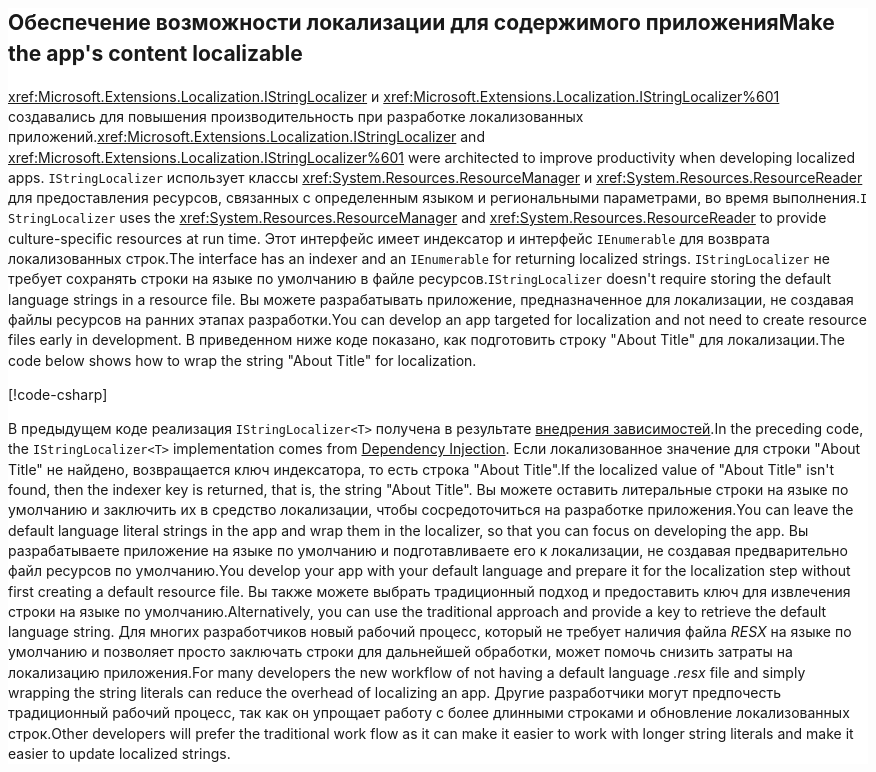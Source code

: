 ## <a name="make-the-apps-content-localizable"></a><span data-ttu-id="d8a97-357">Обеспечение возможности локализации для содержимого приложения</span><span class="sxs-lookup"><span data-stu-id="d8a97-357">Make the app's content localizable</span></span>

<span data-ttu-id="d8a97-358"><xref:Microsoft.Extensions.Localization.IStringLocalizer> и <xref:Microsoft.Extensions.Localization.IStringLocalizer%601> создавались для повышения производительность при разработке локализованных приложений.</span><span class="sxs-lookup"><span data-stu-id="d8a97-358"><xref:Microsoft.Extensions.Localization.IStringLocalizer> and <xref:Microsoft.Extensions.Localization.IStringLocalizer%601> were architected to improve productivity when developing localized apps.</span></span> <span data-ttu-id="d8a97-359">`IStringLocalizer` использует классы <xref:System.Resources.ResourceManager> и <xref:System.Resources.ResourceReader> для предоставления ресурсов, связанных с определенным языком и региональными параметрами, во время выполнения.</span><span class="sxs-lookup"><span data-stu-id="d8a97-359">`IStringLocalizer` uses the <xref:System.Resources.ResourceManager> and <xref:System.Resources.ResourceReader> to provide culture-specific resources at run time.</span></span> <span data-ttu-id="d8a97-360">Этот интерфейс имеет индексатор и интерфейс `IEnumerable` для возврата локализованных строк.</span><span class="sxs-lookup"><span data-stu-id="d8a97-360">The interface has an indexer and an `IEnumerable` for returning localized strings.</span></span> <span data-ttu-id="d8a97-361">`IStringLocalizer` не требует сохранять строки на языке по умолчанию в файле ресурсов.</span><span class="sxs-lookup"><span data-stu-id="d8a97-361">`IStringLocalizer` doesn't require storing the default language strings in a resource file.</span></span> <span data-ttu-id="d8a97-362">Вы можете разрабатывать приложение, предназначенное для локализации, не создавая файлы ресурсов на ранних этапах разработки.</span><span class="sxs-lookup"><span data-stu-id="d8a97-362">You can develop an app targeted for localization and not need to create resource files early in development.</span></span> <span data-ttu-id="d8a97-363">В приведенном ниже коде показано, как подготовить строку "About Title" для локализации.</span><span class="sxs-lookup"><span data-stu-id="d8a97-363">The code below shows how to wrap the string "About Title" for localization.</span></span>

[!code-csharp[](localization/sample/3.x/Localization/Controllers/AboutController.cs)]

<span data-ttu-id="d8a97-364">В предыдущем коде реализация `IStringLocalizer<T>` получена в результате [внедрения зависимостей](dependency-injection.md).</span><span class="sxs-lookup"><span data-stu-id="d8a97-364">In the preceding code, the `IStringLocalizer<T>` implementation comes from [Dependency Injection](dependency-injection.md).</span></span> <span data-ttu-id="d8a97-365">Если локализованное значение для строки "About Title" не найдено, возвращается ключ индексатора, то есть строка "About Title".</span><span class="sxs-lookup"><span data-stu-id="d8a97-365">If the localized value of "About Title" isn't found, then the indexer key is returned, that is, the string "About Title".</span></span> <span data-ttu-id="d8a97-366">Вы можете оставить литеральные строки на языке по умолчанию и заключить их в средство локализации, чтобы сосредоточиться на разработке приложения.</span><span class="sxs-lookup"><span data-stu-id="d8a97-366">You can leave the default language literal strings in the app and wrap them in the localizer, so that you can focus on developing the app.</span></span> <span data-ttu-id="d8a97-367">Вы разрабатываете приложение на языке по умолчанию и подготавливаете его к локализации, не создавая предварительно файл ресурсов по умолчанию.</span><span class="sxs-lookup"><span data-stu-id="d8a97-367">You develop your app with your default language and prepare it for the localization step without first creating a default resource file.</span></span> <span data-ttu-id="d8a97-368">Вы также можете выбрать традиционный подход и предоставить ключ для извлечения строки на языке по умолчанию.</span><span class="sxs-lookup"><span data-stu-id="d8a97-368">Alternatively, you can use the traditional approach and provide a key to retrieve the default language string.</span></span> <span data-ttu-id="d8a97-369">Для многих разработчиков новый рабочий процесс, который не требует наличия файла *RESX* на языке по умолчанию и позволяет просто заключать строки для дальнейшей обработки, может помочь снизить затраты на локализацию приложения.</span><span class="sxs-lookup"><span data-stu-id="d8a97-369">For many developers the new workflow of not having a default language *.resx* file and simply wrapping the string literals can reduce the overhead of localizing an app.</span></span> <span data-ttu-id="d8a97-370">Другие разработчики могут предпочесть традиционный рабочий процесс, так как он упрощает работу с более длинными строками и обновление локализованных строк.</span><span class="sxs-lookup"><span data-stu-id="d8a97-370">Other developers will prefer the traditional work flow as it can make it easier to work with longer string literals and make it easier to update localized strings.</span></span>
